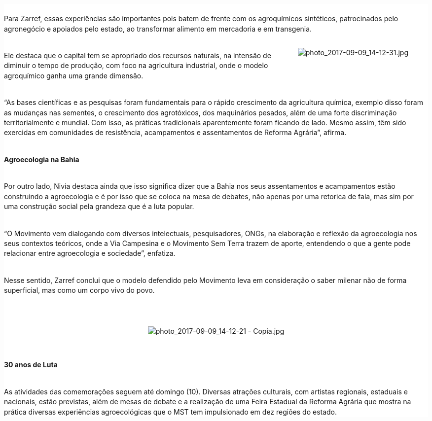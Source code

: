 <p><br />
Para Zarref, essas experi&ecirc;ncias s&atilde;o importantes pois batem de frente com os agroqu&iacute;micos sint&eacute;ticos, patrocinados pelo agroneg&oacute;cio e apoiados pelo estado, ao transformar alimento em mercadoria e em transgenia.</p>

<figure class="image" style="float:right"><img alt="photo_2017-09-09_14-12-31.jpg" height="266" src="//farm5.staticflickr.com/4423/36742847000_203ef7fd29_b.jpg" width="400" />
<figcaption></figcaption>
</figure>

<p><br />
Ele destaca que o capital tem se apropriado dos recursos naturais, na intens&atilde;o de diminuir o tempo de produ&ccedil;&atilde;o, com foco na agricultura industrial, onde o modelo agroqu&iacute;mico ganha uma grande dimens&atilde;o.</p>

<p><br />
&ldquo;As bases cient&iacute;ficas e as pesquisas foram fundamentais para o r&aacute;pido crescimento da agricultura qu&iacute;mica, exemplo disso foram as mudan&ccedil;as nas sementes, o crescimento dos agrot&oacute;xicos, dos maquin&aacute;rios pesados, al&eacute;m de uma forte discrimina&ccedil;&atilde;o territorialmente e mundial. Com isso, as pr&aacute;ticas tradicionais aparentemente foram ficando de lado. Mesmo assim, t&ecirc;m sido exercidas em comunidades de resist&ecirc;ncia, acampamentos e assentamentos de Reforma Agr&aacute;ria&rdquo;, afirma.</p>

<p><br />
<strong>Agroecologia na Bahia</strong></p>

<p><br />
Por outro lado, Nivia destaca ainda que isso significa dizer que a Bahia nos seus assentamentos e acampamentos est&atilde;o construindo a agroecologia e &eacute; por isso que se coloca na mesa de debates, n&atilde;o apenas por uma retorica de fala, mas sim por uma constru&ccedil;&atilde;o social pela grandeza que &eacute; a luta popular.</p>

<p><br />
&ldquo;O Movimento vem dialogando com diversos intelectuais, pesquisadores, ONGs, na elabora&ccedil;&atilde;o e reflex&atilde;o da agroecologia nos seus contextos te&oacute;ricos, onde a Via Campesina e o Movimento Sem Terra trazem de aporte, entendendo o que a gente pode relacionar entre agroecologia e sociedade&rdquo;, enfatiza.</p>

<p><br />
Nesse sentido, Zarref conclui que o modelo defendido pelo Movimento leva em considera&ccedil;&atilde;o o saber milenar n&atilde;o de forma superficial, mas como um corpo vivo do povo.</p>

<p>&nbsp;</p>

<div style="text-align:center">
<figure class="image" style="display:inline-block"><img alt="photo_2017-09-09_14-12-21 - Copia.jpg" height="466" src="//farm5.staticflickr.com/4438/36304472934_01eba56520_b.jpg" width="700" />
<figcaption></figcaption>
</figure>
</div>

<p><br />
<strong>30 anos de Luta</strong></p>

<p><br />
As atividades das comemora&ccedil;&otilde;es seguem at&eacute; domingo (10). Diversas atra&ccedil;&otilde;es culturais, com artistas regionais, estaduais e nacionais, est&atilde;o previstas, al&eacute;m de mesas de debate e a realiza&ccedil;&atilde;o de uma Feira Estadual da Reforma Agr&aacute;ria que mostra na pr&aacute;tica diversas experi&ecirc;ncias agroecol&oacute;gicas que o MST tem impulsionado em dez regi&otilde;es do estado.</p>
